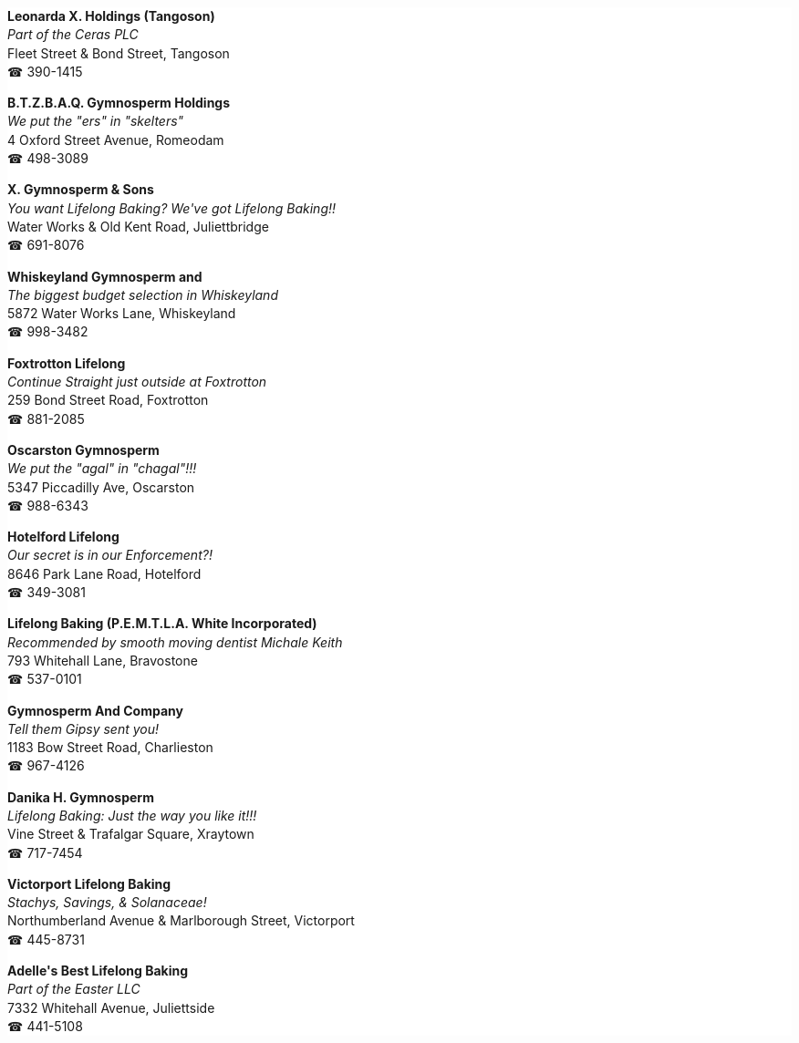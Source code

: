 **Leonarda X. Holdings (Tangoson)**  
_Part of the Ceras PLC_  
Fleet Street & Bond Street, Tangoson  
☎ 390-1415

**B.T.Z.B.A.Q. Gymnosperm Holdings**  
_We put the "ers" in "skelters"_  
4 Oxford Street Avenue, Romeodam  
☎ 498-3089

**X. Gymnosperm & Sons**  
_You want Lifelong Baking? We've got Lifelong Baking!!_  
Water Works & Old Kent Road, Juliettbridge  
☎ 691-8076

**Whiskeyland Gymnosperm and**  
_The biggest budget selection in Whiskeyland_  
5872 Water Works Lane, Whiskeyland  
☎ 998-3482

**Foxtrotton Lifelong**  
_Continue Straight just outside at Foxtrotton_  
259 Bond Street Road, Foxtrotton  
☎ 881-2085

**Oscarston Gymnosperm**  
_We put the "agal" in "chagal"!!!_  
5347 Piccadilly Ave, Oscarston  
☎ 988-6343

**Hotelford Lifelong**  
_Our secret is in our Enforcement?!_  
8646 Park Lane Road, Hotelford  
☎ 349-3081

**Lifelong Baking (P.E.M.T.L.A. White Incorporated)**  
_Recommended by smooth moving dentist Michale Keith_  
793 Whitehall Lane, Bravostone  
☎ 537-0101

**Gymnosperm And Company**  
_Tell them Gipsy sent you!_  
1183 Bow Street Road, Charlieston  
☎ 967-4126

**Danika H. Gymnosperm**  
_Lifelong Baking: Just the way you like it!!!_  
Vine Street & Trafalgar Square, Xraytown  
☎ 717-7454

**Victorport Lifelong Baking**  
_Stachys, Savings, & Solanaceae!_  
Northumberland Avenue & Marlborough Street, Victorport  
☎ 445-8731

**Adelle's Best Lifelong Baking**  
_Part of the Easter LLC_  
7332 Whitehall Avenue, Juliettside  
☎ 441-5108
